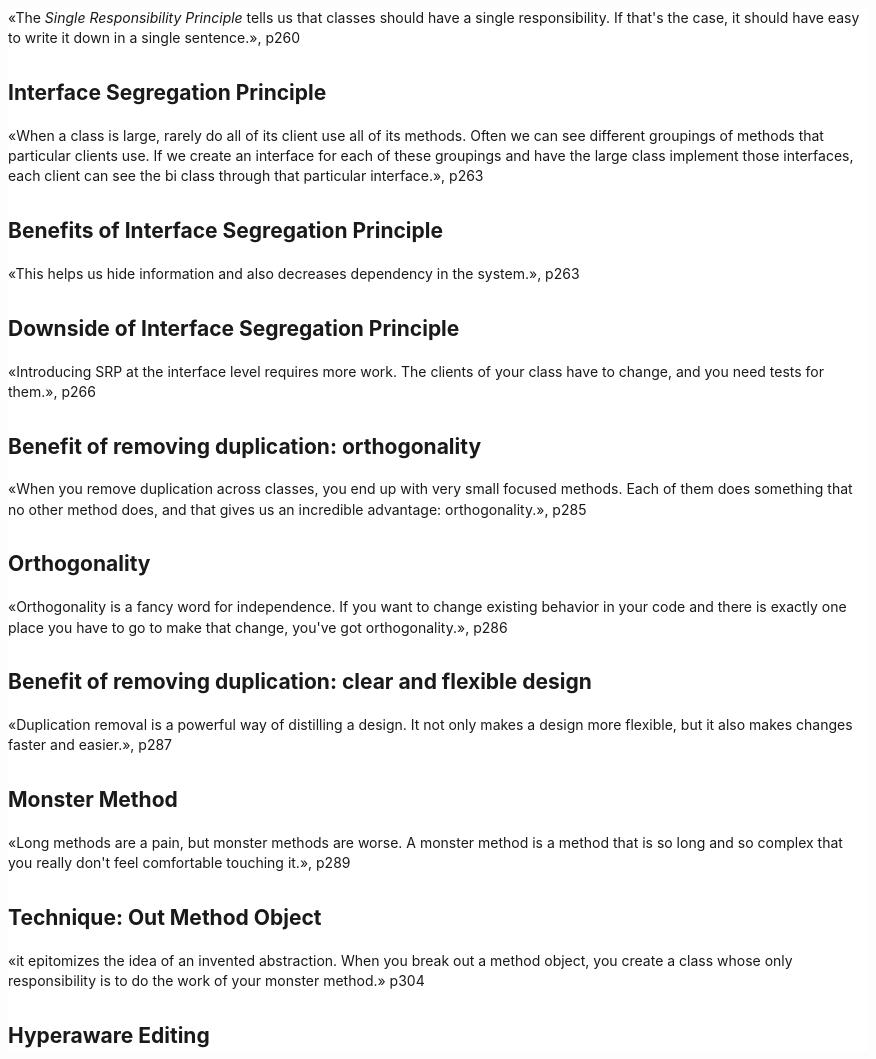 «The _Single Responsibility Principle_ tells us that classes should have a single responsibility. If that's the case, it should have easy to write it down in a single sentence.», p260

## Interface Segregation Principle

«When a class is large, rarely do all of its client use all of its methods. Often we can see different groupings of methods that particular clients use. If we create an interface for each of these groupings and have the large class implement those interfaces, each client can see the bi class through that particular interface.», p263

## Benefits of Interface Segregation Principle

«This helps us hide information and also decreases dependency in the system.», p263

## Downside of Interface Segregation Principle

«Introducing SRP at the interface level requires more work. The clients of your class have to change, and you need tests for them.», p266

## Benefit of removing duplication: orthogonality

«When you remove duplication across classes, you end up with very small focused methods. Each of them does something that no other method does, and that gives us an incredible advantage: orthogonality.», p285

## Orthogonality

«Orthogonality is a fancy word for independence. If you want to change existing behavior in your code and there is exactly one place you have to go to make that change, you've got orthogonality.», p286

## Benefit of removing duplication: clear and flexible design

«Duplication removal is a powerful way of distilling a design. It not only makes a design more flexible, but it also makes changes faster and easier.», p287

## Monster Method

«Long methods are a pain, but monster methods are worse. A monster method is a method that is so long and so complex that you really don't feel comfortable touching it.», p289

## Technique: Out Method Object

«it epitomizes the idea of an invented abstraction. When you break out a method object, you create a class whose only responsibility is to do the work of your monster method.» p304

## Hyperaware Editing
